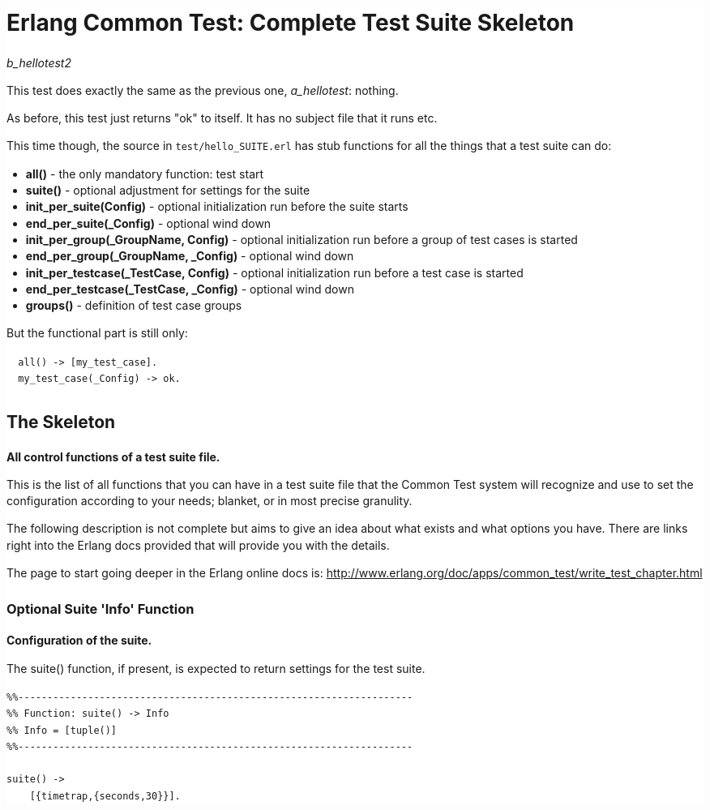 Erlang Common Test: Complete Test Suite Skeleton
================================================
*b_hellotest2*

This test does exactly the same as the previous one, *a_hellotest*: nothing.

As before, this test just returns "ok" to itself. It has no subject file that it runs etc.

This time though, the source in `test/hello_SUITE.erl` has stub functions for all the things
that a test suite can do:

* **all()** - the only mandatory function: test start
* **suite()** - optional adjustment for settings for the suite
* **init_per_suite(Config)** - optional initialization run before the suite starts
* **end_per_suite(_Config)** - optional wind down 
* **init_per_group(_GroupName, Config)** - optional initialization run before a group of test cases is started
* **end_per_group(_GroupName, _Config)** - optional wind down
* **init_per_testcase(_TestCase, Config)** - optional initialization run before a test case is started
* **end_per_testcase(_TestCase, _Config)** - optional wind down
* **groups()** - definition of test case groups

But the functional part is still only:
      
      all() -> [my_test_case].
      my_test_case(_Config) -> ok.

## The Skeleton

**All control functions of a test suite file.**

This is the list of all functions that you can have in a test suite file that the Common Test system will recognize and use to set the configuration according to your needs; blanket, or in most precise granulity.

The following description is not complete but aims to give an idea about what exists and what options you have. There are links right into the Erlang docs provided that will provide you with the details.
    
The page to start going deeper in the Erlang online docs is:
http://www.erlang.org/doc/apps/common_test/write_test_chapter.html
    
### Optional Suite 'Info' Function

**Configuration of the suite.**

The suite() function, if present, is expected to return settings for the test suite.

    %%--------------------------------------------------------------------
    %% Function: suite() -> Info
    %% Info = [tuple()]
    %%--------------------------------------------------------------------
    
    suite() ->
        [{timetrap,{seconds,30}}].
        